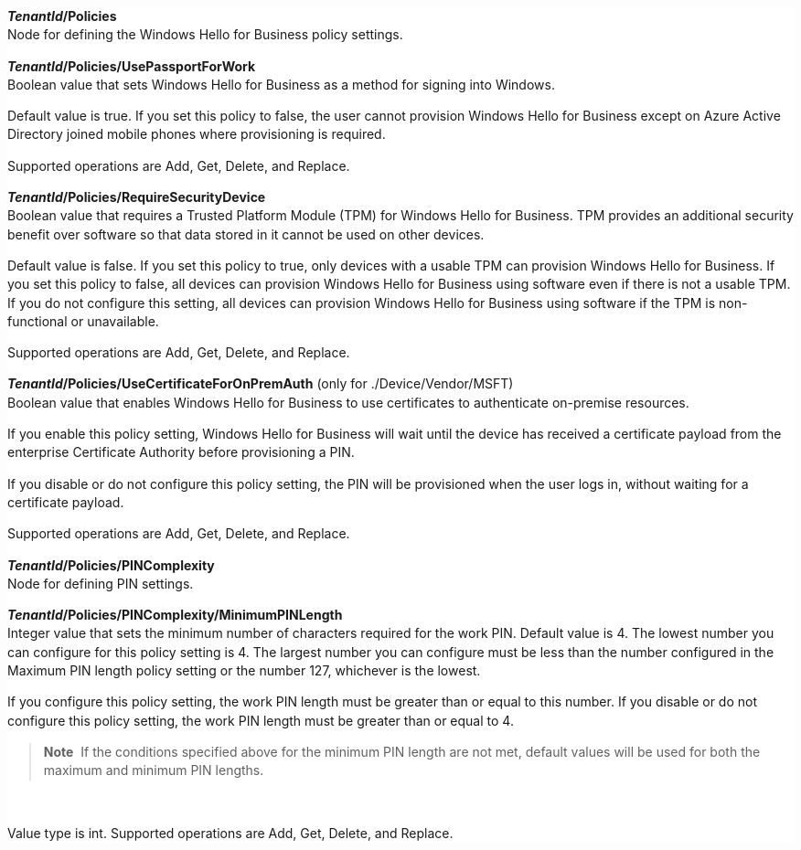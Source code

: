 <a href="" id="tenantid-policies"></a>***TenantId*/Policies**  
Node for defining the Windows Hello for Business policy settings.

<a href="" id="tenantid-policies-usepassportforwork"></a>***TenantId*/Policies/UsePassportForWork**  
Boolean value that sets Windows Hello for Business as a method for signing into Windows.

Default value is true. If you set this policy to false, the user cannot provision Windows Hello for Business except on Azure Active Directory joined mobile phones where provisioning is required.

Supported operations are Add, Get, Delete, and Replace.

<a href="" id="tenantid-policies-requiresecuritydevice"></a>***TenantId*/Policies/RequireSecurityDevice**  
Boolean value that requires a Trusted Platform Module (TPM) for Windows Hello for Business. TPM provides an additional security benefit over software so that data stored in it cannot be used on other devices.

Default value is false. If you set this policy to true, only devices with a usable TPM can provision Windows Hello for Business. If you set this policy to false, all devices can provision Windows Hello for Business using software even if there is not a usable TPM. If you do not configure this setting, all devices can provision Windows Hello for Business using software if the TPM is non-functional or unavailable.

Supported operations are Add, Get, Delete, and Replace.

<a href="" id="tenantid-policies-usecertificateforonpremauth--only-for---device-vendor-msft-"></a>***TenantId*/Policies/UseCertificateForOnPremAuth** (only for ./Device/Vendor/MSFT)  
Boolean value that enables Windows Hello for Business to use certificates to authenticate on-premise resources.

If you enable this policy setting, Windows Hello for Business will wait until the device has received a certificate payload from the enterprise Certificate Authority before provisioning a PIN.

If you disable or do not configure this policy setting, the PIN will be provisioned when the user logs in, without waiting for a certificate payload.

Supported operations are Add, Get, Delete, and Replace.

<a href="" id="tenantid-policies-pincomplexity"></a>***TenantId*/Policies/PINComplexity**  
Node for defining PIN settings.

<a href="" id="tenantid-policies-pincomplexity-minimumpinlength"></a>***TenantId*/Policies/PINComplexity/MinimumPINLength**  
Integer value that sets the minimum number of characters required for the work PIN. Default value is 4. The lowest number you can configure for this policy setting is 4. The largest number you can configure must be less than the number configured in the Maximum PIN length policy setting or the number 127, whichever is the lowest.

If you configure this policy setting, the work PIN length must be greater than or equal to this number. If you disable or do not configure this policy setting, the work PIN length must be greater than or equal to 4.

> **Note**  If the conditions specified above for the minimum PIN length are not met, default values will be used for both the maximum and minimum PIN lengths.

 

Value type is int. Supported operations are Add, Get, Delete, and Replace.
